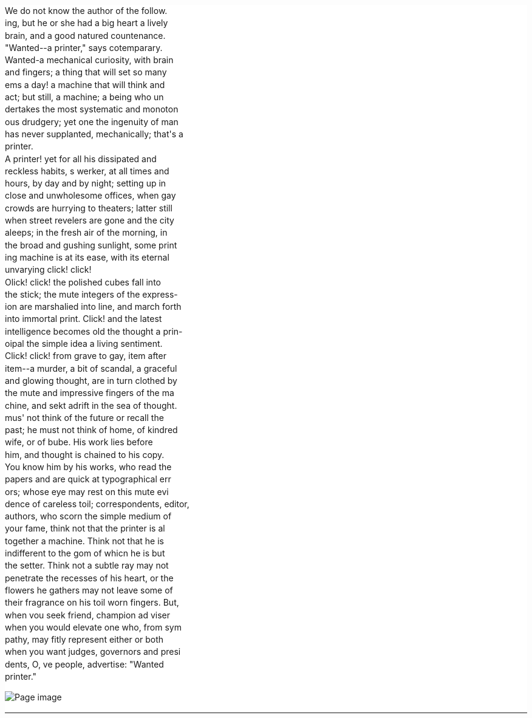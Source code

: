 We do not know the author of the follow.  
ing, but he or she had a big heart a lively  
brain, and a good natured countenance.  
&quot;Wanted--a printer,&quot; says cotemparary.  
Wanted-a mechanical curiosity, with brain  
and fingers; a thing that will set so many  
ems a day! a machine that will think and  
act; but still, a machine; a being who un­  
dertakes the most systematic and monoton­  
ous drudgery; yet one the ingenuity of man  
has never supplanted, mechanically; that&#x27;s a  
printer.  
A printer! yet for all his dissipated and  
reckless habits, s werker, at all times and  
hours, by day and by night; setting up in  
close and unwholesome offices, when gay  
crowds are hurrying to theaters; latter still  
when street revelers are gone and the city  
aleeps; in the fresh air of the morning, in  
the broad and gushing sunlight, some print  
ing machine is at its ease, with its eternal  
unvarying click! click!  
Olick! click! the polished cubes fall into  
the stick; the mute integers of the express-  
ion are marshalied into line, and march forth  
into immortal print. Click! and the latest  
intelligence becomes old the thought a prin-  
oipal the simple idea a living sentiment.  
Click! click! from grave to gay, item after  
item--a murder, a bit of scandal, a graceful  
and glowing thought, are in turn clothed by  
the mute and impressive fingers of the ma­  
chine, and sekt adrift in the sea of thought.  
mus&#x27; not think of the future or recall the  
past; he must not think of home, of kindred  
wife, or of bube. His work lies before  
him, and thought is chained to his copy.  
You know him by his works, who read the  
papers and are quick at typographical err­  
ors; whose eye may rest on this mute evi  
dence of careless toil; correspondents, editor,  
authors, who scorn the simple medium of  
your fame, think not that the printer is al  
together a machine. Think not that he is  
indifferent to the gom of whicn he is but  
the setter. Think not a subtle ray may not  
penetrate the recesses of his heart, or the  
flowers he gathers may not leave some of  
their fragrance on his toil worn fingers. But,  
when vou seek friend, champion ad viser  
when you would elevate one who, from sym  
pathy, may fitly represent either or both  
when you want judges, governors and presi  
dents, O, ve people, advertise: &quot;Wanted  
printer.&quot;
</td><td style="width: 50%; max-height: 75%; margin: auto; display: block;">
<img alt="Page image" src="https://tile.loc.gov/image-services/iiif/service:ndnp:ohi:batch_ohi_feste_ver01:data:sn85026241:00280775393:1860060701:0200/pct:42.942228,34.482759,12.269208,30.769231/!600,600/0/default.jpg"/>
</td>
</tr></table>

---